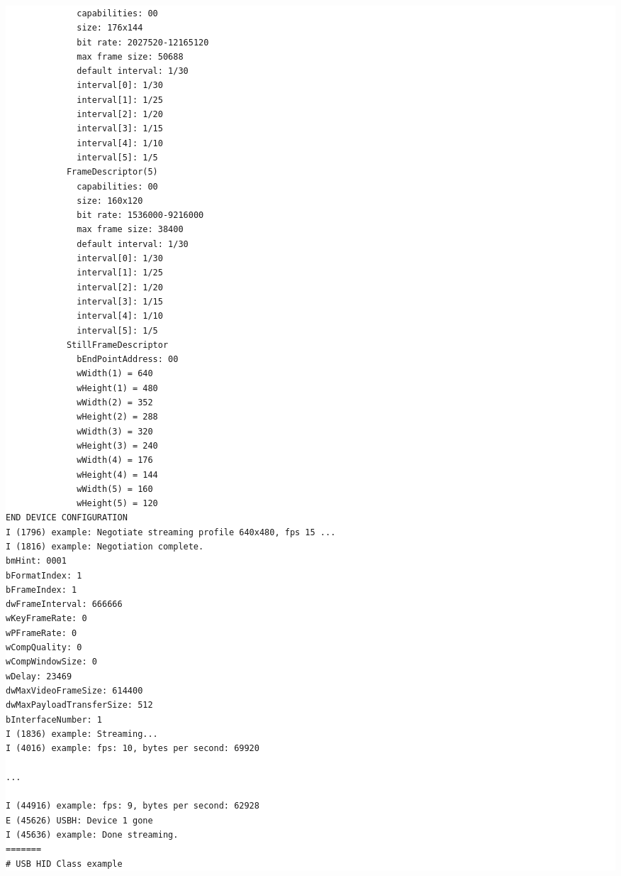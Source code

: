 ```
              capabilities: 00
              size: 176x144
              bit rate: 2027520-12165120
              max frame size: 50688
              default interval: 1/30
              interval[0]: 1/30
              interval[1]: 1/25
              interval[2]: 1/20
              interval[3]: 1/15
              interval[4]: 1/10
              interval[5]: 1/5
            FrameDescriptor(5)
              capabilities: 00
              size: 160x120
              bit rate: 1536000-9216000
              max frame size: 38400
              default interval: 1/30
              interval[0]: 1/30
              interval[1]: 1/25
              interval[2]: 1/20
              interval[3]: 1/15
              interval[4]: 1/10
              interval[5]: 1/5
            StillFrameDescriptor
              bEndPointAddress: 00
              wWidth(1) = 640
              wHeight(1) = 480
              wWidth(2) = 352
              wHeight(2) = 288
              wWidth(3) = 320
              wHeight(3) = 240
              wWidth(4) = 176
              wHeight(4) = 144
              wWidth(5) = 160
              wHeight(5) = 120
END DEVICE CONFIGURATION
I (1796) example: Negotiate streaming profile 640x480, fps 15 ...
I (1816) example: Negotiation complete.
bmHint: 0001
bFormatIndex: 1
bFrameIndex: 1
dwFrameInterval: 666666
wKeyFrameRate: 0
wPFrameRate: 0
wCompQuality: 0
wCompWindowSize: 0
wDelay: 23469
dwMaxVideoFrameSize: 614400
dwMaxPayloadTransferSize: 512
bInterfaceNumber: 1
I (1836) example: Streaming...
I (4016) example: fps: 10, bytes per second: 69920

...

I (44916) example: fps: 9, bytes per second: 62928
E (45626) USBH: Device 1 gone
I (45636) example: Done streaming.
=======
# USB HID Class example
```